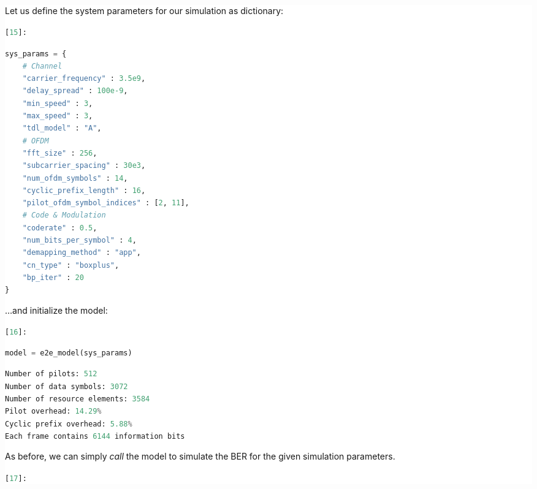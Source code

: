     
Let us define the system parameters for our simulation as dictionary:

```python
[15]:
```

```python
sys_params = {
    # Channel
    "carrier_frequency" : 3.5e9,
    "delay_spread" : 100e-9,
    "min_speed" : 3,
    "max_speed" : 3,
    "tdl_model" : "A",
    # OFDM
    "fft_size" : 256,
    "subcarrier_spacing" : 30e3,
    "num_ofdm_symbols" : 14,
    "cyclic_prefix_length" : 16,
    "pilot_ofdm_symbol_indices" : [2, 11],
    # Code & Modulation
    "coderate" : 0.5,
    "num_bits_per_symbol" : 4,
    "demapping_method" : "app",
    "cn_type" : "boxplus",
    "bp_iter" : 20
}
```

    
…and initialize the model:

```python
[16]:
```

```python
model = e2e_model(sys_params)
```


```python
Number of pilots: 512
Number of data symbols: 3072
Number of resource elements: 3584
Pilot overhead: 14.29%
Cyclic prefix overhead: 5.88%
Each frame contains 6144 information bits
```

    
As before, we can simply <em>call</em> the model to simulate the BER for the given simulation parameters.

```python
[17]:
```
